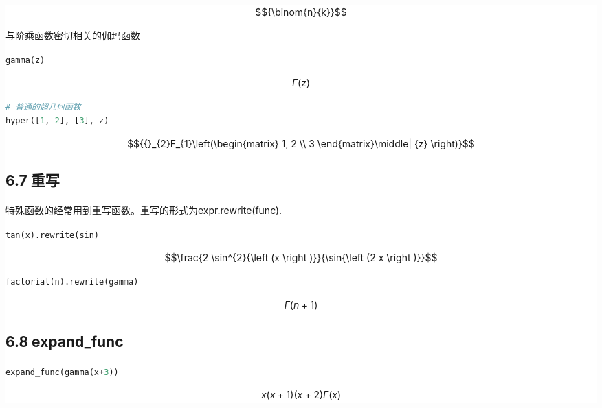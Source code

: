 
$${\binom{n}{k}}$$



与阶乘函数密切相关的伽玛函数


```python
gamma(z)
```




$$\Gamma\left(z\right)$$




```python
# 普通的超几何函数
hyper([1, 2], [3], z)
```




$${{}_{2}F_{1}\left(\begin{matrix} 1, 2 \\ 3 \end{matrix}\middle| {z} \right)}$$



## 6.7 重写 
特殊函数的经常用到重写函数。重写的形式为expr.rewrite(func).


```python
tan(x).rewrite(sin)
```




$$\frac{2 \sin^{2}{\left (x \right )}}{\sin{\left (2 x \right )}}$$




```python
factorial(n).rewrite(gamma)
```




$$\Gamma\left(n + 1\right)$$



## 6.8 expand_func


```python
expand_func(gamma(x+3))
```




$$x \left(x + 1\right) \left(x + 2\right) \Gamma\left(x\right)$$
